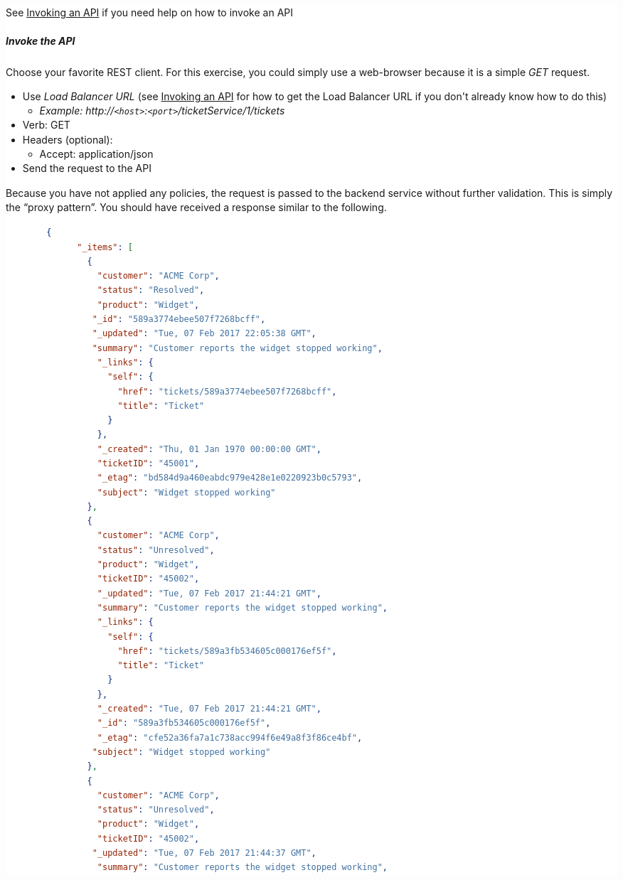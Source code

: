 See [Invoking an API](../../tutorials/manage/apis/invoke_api/README.md#invoke-an-api) if you need help on how to invoke an API

##### Invoke the API
Choose your favorite REST client.  For this exercise, you could simply use a web-browser because it is a simple _GET_ request. 

- Use *Load Balancer URL* (see [Invoking an API](../../tutorials/manage/apis/invoke_api/README.md#invoke-an-api) for how to get the Load Balancer URL if you don't already know how to do this)
  - _Example: http://`<host>`:`<port>`/ticketService/1/tickets_
- Verb: GET
- Headers (optional):
  - Accept: application/json
- Send the request to the API

Because you have not applied any policies, the request is passed to the backend service without further validation.  This is simply the “proxy pattern”. You should have received a response similar to the following. 

```json
        {
              "_items": [
                {
                  "customer": "ACME Corp",
                  "status": "Resolved",
                  "product": "Widget",
                 "_id": "589a3774ebee507f7268bcff",
                 "_updated": "Tue, 07 Feb 2017 22:05:38 GMT",
                 "summary": "Customer reports the widget stopped working",
                  "_links": {
                    "self": {
                      "href": "tickets/589a3774ebee507f7268bcff",
                      "title": "Ticket"
                    }
                  },
                  "_created": "Thu, 01 Jan 1970 00:00:00 GMT",
                  "ticketID": "45001",
                  "_etag": "bd584d9a460eabdc979e428e1e0220923b0c5793",
                  "subject": "Widget stopped working"
                },
                {
                  "customer": "ACME Corp",
                  "status": "Unresolved",
                  "product": "Widget",
                  "ticketID": "45002",
                  "_updated": "Tue, 07 Feb 2017 21:44:21 GMT",
                  "summary": "Customer reports the widget stopped working",
                  "_links": {
                    "self": {
                      "href": "tickets/589a3fb534605c000176ef5f",
                      "title": "Ticket"
                    }
                  },
                  "_created": "Tue, 07 Feb 2017 21:44:21 GMT",
                  "_id": "589a3fb534605c000176ef5f",
                  "_etag": "cfe52a36fa7a1c738acc994f6e49a8f3f86ce4bf",
                 "subject": "Widget stopped working"
                },
                {
                  "customer": "ACME Corp",
                  "status": "Unresolved",
                  "product": "Widget",
                  "ticketID": "45002",
                 "_updated": "Tue, 07 Feb 2017 21:44:37 GMT",
                  "summary": "Customer reports the widget stopped working",
```